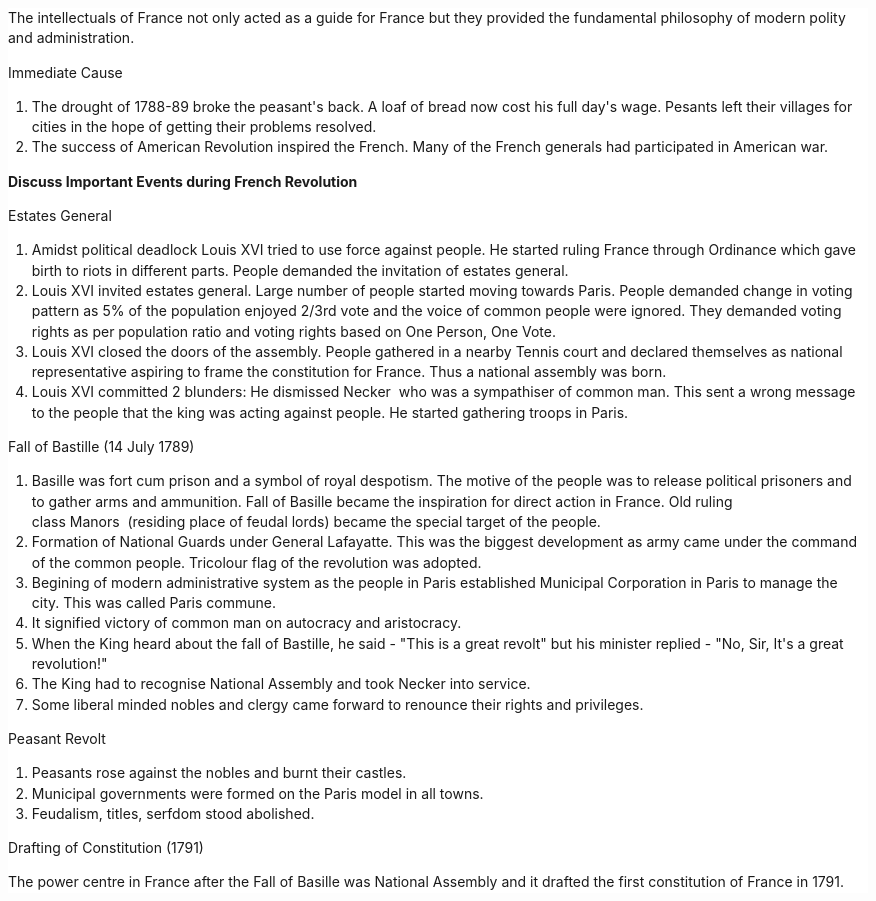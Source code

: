 The intellectuals of France not only acted as a guide for France but they provided the fundamental philosophy of modern polity and administration.

  

Immediate Cause

1. The drought of 1788-89 broke the peasant's back. A loaf of bread now cost his full day's wage. Pesants left their villages for cities in the hope of getting their problems resolved.
2. The success of American Revolution inspired the French. Many of the French generals had participated in American war.

**Discuss Important Events during French Revolution**

  

Estates General

1. Amidst political deadlock Louis XVI tried to use force against people. He started ruling France through Ordinance which gave birth to riots in different parts. People demanded the invitation of estates general.
2. Louis XVI invited estates general. Large number of people started moving towards Paris. People demanded change in voting pattern as 5% of the population enjoyed 2/3rd vote and the voice of common people were ignored. They demanded voting rights as per population ratio and voting rights based on One Person, One Vote.
3. Louis XVI closed the doors of the assembly. People gathered in a nearby Tennis court and declared themselves as national representative aspiring to frame the constitution for France. Thus a national assembly was born.
4. Louis XVI committed 2 blunders: He dismissed Necker  who was a sympathiser of common man. This sent a wrong message to the people that the king was acting against people. He started gathering troops in Paris.

Fall of Bastille (14 July 1789)

1. Basille was fort cum prison and a symbol of royal despotism. The motive of the people was to release political prisoners and to gather arms and ammunition. Fall of Basille became the inspiration for direct action in France. Old ruling class Manors  (residing place of feudal lords) became the special target of the people.
2. Formation of National Guards under General Lafayatte. This was the biggest development as army came under the command of the common people. Tricolour flag of the revolution was adopted. 
3. Begining of modern administrative system as the people in Paris established Municipal Corporation in Paris to manage the city. This was called Paris commune.
4. It signified victory of common man on autocracy and aristocracy.
5. When the King heard about the fall of Bastille, he said - "This is a great revolt" but his minister replied - "No, Sir, It's a great revolution!"
6. The King had to recognise National Assembly and took Necker into service.
7. Some liberal minded nobles and clergy came forward to renounce their rights and privileges.

Peasant Revolt

1. Peasants rose against the nobles and burnt their castles.
2. Municipal governments were formed on the Paris model in all towns.
3. Feudalism, titles, serfdom stood abolished.

Drafting of Constitution (1791)

The power centre in France after the Fall of Basille was National Assembly and it drafted the first constitution of France in 1791.
